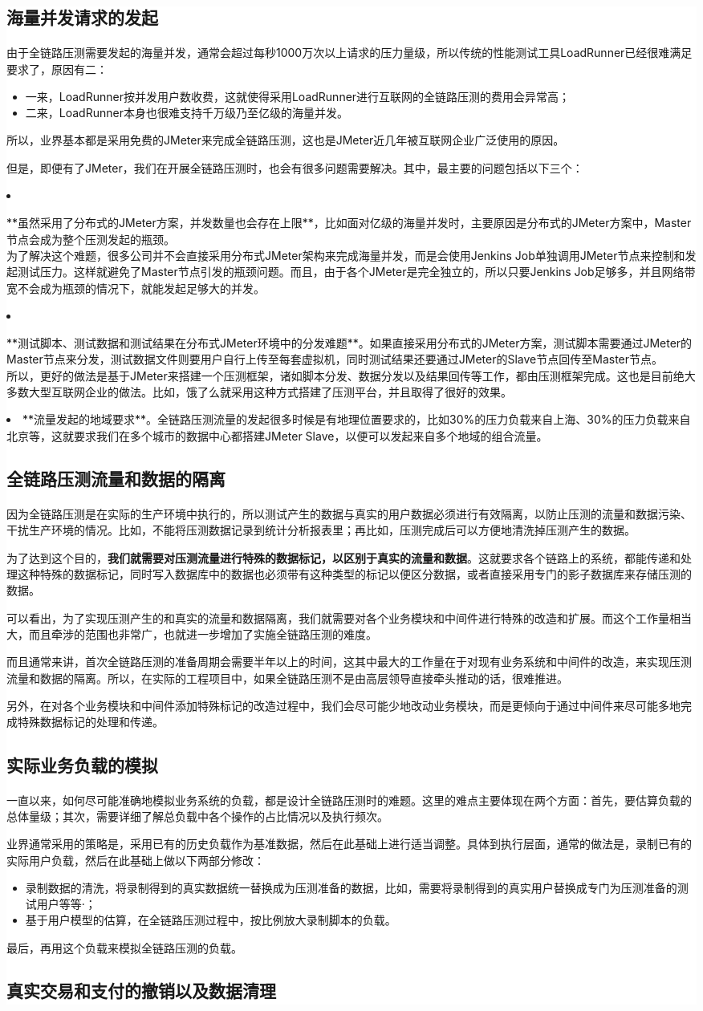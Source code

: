 ## 海量并发请求的发起

由于全链路压测需要发起的海量并发，通常会超过每秒1000万次以上请求的压力量级，所以传统的性能测试工具LoadRunner已经很难满足要求了，原因有二：

- 一来，LoadRunner按并发用户数收费，这就使得采用LoadRunner进行互联网的全链路压测的费用会异常高；
- 二来，LoadRunner本身也很难支持千万级乃至亿级的海量并发。

所以，业界基本都是采用免费的JMeter来完成全链路压测，这也是JMeter近几年被互联网企业广泛使用的原因。

但是，即便有了JMeter，我们在开展全链路压测时，也会有很多问题需要解决。其中，最主要的问题包括以下三个：

<li>
<p>**虽然采用了分布式的JMeter方案，并发数量也会存在上限**，比如面对亿级的海量并发时，主要原因是分布式的JMeter方案中，Master节点会成为整个压测发起的瓶颈。<br>
为了解决这个难题，很多公司并不会直接采用分布式JMeter架构来完成海量并发，而是会使用Jenkins Job单独调用JMeter节点来控制和发起测试压力。这样就避免了Master节点引发的瓶颈问题。而且，由于各个JMeter是完全独立的，所以只要Jenkins Job足够多，并且网络带宽不会成为瓶颈的情况下，就能发起足够大的并发。</p>
</li>
<li>
<p>**测试脚本、测试数据和测试结果在分布式JMeter环境中的分发难题**。如果直接采用分布式的JMeter方案，测试脚本需要通过JMeter的Master节点来分发，测试数据文件则要用户自行上传至每套虚拟机，同时测试结果还要通过JMeter的Slave节点回传至Master节点。<br>
所以，更好的做法是基于JMeter来搭建一个压测框架，诸如脚本分发、数据分发以及结果回传等工作，都由压测框架完成。这也是目前绝大多数大型互联网企业的做法。比如，饿了么就采用这种方式搭建了压测平台，并且取得了很好的效果。</p>
</li>
<li>
**流量发起的地域要求**。全链路压测流量的发起很多时候是有地理位置要求的，比如30%的压力负载来自上海、30%的压力负载来自北京等，这就要求我们在多个城市的数据中心都搭建JMeter Slave，以便可以发起来自多个地域的组合流量。
</li>

## 全链路压测流量和数据的隔离

因为全链路压测是在实际的生产环境中执行的，所以测试产生的数据与真实的用户数据必须进行有效隔离，以防止压测的流量和数据污染、干扰生产环境的情况。比如，不能将压测数据记录到统计分析报表里；再比如，压测完成后可以方便地清洗掉压测产生的数据。

为了达到这个目的，**我们就需要对压测流量进行特殊的数据标记，以区别于真实的流量和数据**。这就要求各个链路上的系统，都能传递和处理这种特殊的数据标记，同时写入数据库中的数据也必须带有这种类型的标记以便区分数据，或者直接采用专门的影子数据库来存储压测的数据。

可以看出，为了实现压测产生的和真实的流量和数据隔离，我们就需要对各个业务模块和中间件进行特殊的改造和扩展。而这个工作量相当大，而且牵涉的范围也非常广，也就进一步增加了实施全链路压测的难度。

而且通常来讲，首次全链路压测的准备周期会需要半年以上的时间，这其中最大的工作量在于对现有业务系统和中间件的改造，来实现压测流量和数据的隔离。所以，在实际的工程项目中，如果全链路压测不是由高层领导直接牵头推动的话，很难推进。

另外，在对各个业务模块和中间件添加特殊标记的改造过程中，我们会尽可能少地改动业务模块，而是更倾向于通过中间件来尽可能多地完成特殊数据标记的处理和传递。

## 实际业务负载的模拟

一直以来，如何尽可能准确地模拟业务系统的负载，都是设计全链路压测时的难题。这里的难点主要体现在两个方面：首先，要估算负载的总体量级；其次，需要详细了解总负载中各个操作的占比情况以及执行频次。

业界通常采用的策略是，采用已有的历史负载作为基准数据，然后在此基础上进行适当调整。具体到执行层面，通常的做法是，录制已有的实际用户负载，然后在此基础上做以下两部分修改：

- 录制数据的清洗，将录制得到的真实数据统一替换成为压测准备的数据，比如，需要将录制得到的真实用户替换成专门为压测准备的测试用户等等·；
- 基于用户模型的估算，在全链路压测过程中，按比例放大录制脚本的负载。

最后，再用这个负载来模拟全链路压测的负载。

## 真实交易和支付的撤销以及数据清理
